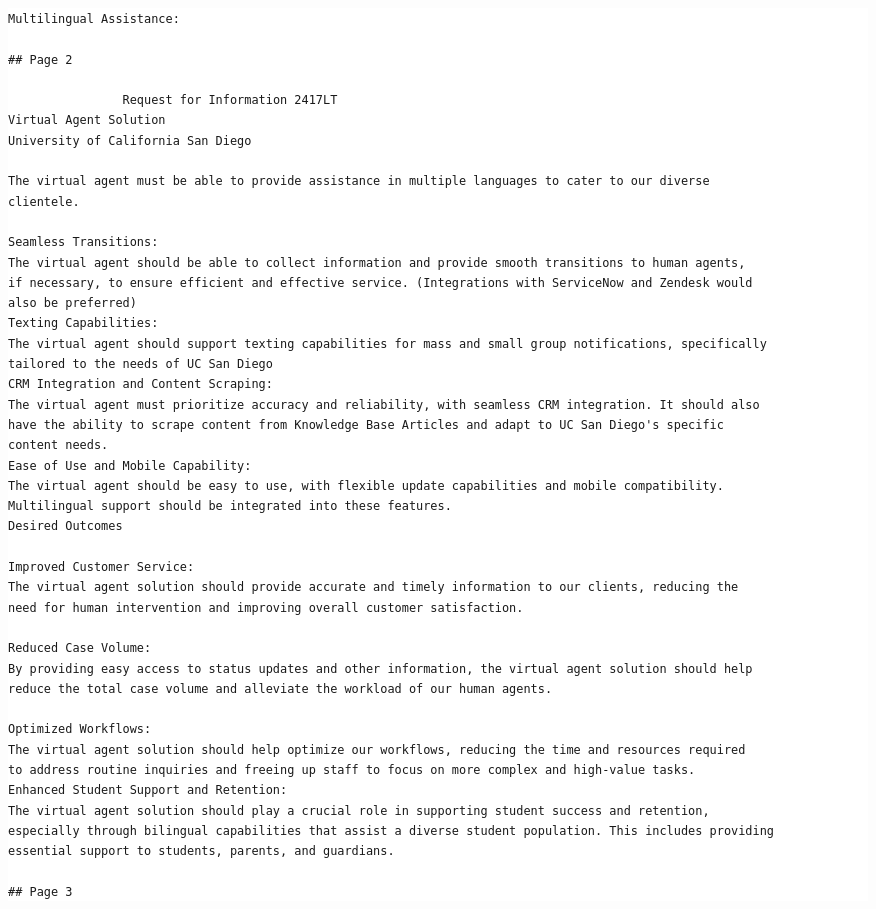     Multilingual Assistance: 

    ## Page 2

                    Request for Information 2417LT 
    Virtual Agent Solution 
    University of California San Diego 
    
    The virtual agent must be able to provide assistance in multiple languages to cater to our diverse 
    clientele. 
    
    Seamless Transitions: 
    The virtual agent should be able to collect information and provide smooth transitions to human agents, 
    if necessary, to ensure efficient and effective service. (Integrations with ServiceNow and Zendesk would 
    also be preferred)  
    Texting Capabilities: 
    The virtual agent should support texting capabilities for mass and small group notifications, specifically 
    tailored to the needs of UC San Diego 
    CRM Integration and Content Scraping: 
    The virtual agent must prioritize accuracy and reliability, with seamless CRM integration. It should also 
    have the ability to scrape content from Knowledge Base Articles and adapt to UC San Diego's specific 
    content needs. 
    Ease of Use and Mobile Capability: 
    The virtual agent should be easy to use, with flexible update capabilities and mobile compatibility. 
    Multilingual support should be integrated into these features. 
    Desired Outcomes 
    
    Improved Customer Service: 
    The virtual agent solution should provide accurate and timely information to our clients, reducing the 
    need for human intervention and improving overall customer satisfaction. 
    
    Reduced Case Volume: 
    By providing easy access to status updates and other information, the virtual agent solution should help 
    reduce the total case volume and alleviate the workload of our human agents. 
    
    Optimized Workflows: 
    The virtual agent solution should help optimize our workflows, reducing the time and resources required 
    to address routine inquiries and freeing up staff to focus on more complex and high-value tasks. 
    Enhanced Student Support and Retention: 
    The virtual agent solution should play a crucial role in supporting student success and retention, 
    especially through bilingual capabilities that assist a diverse student population. This includes providing 
    essential support to students, parents, and guardians.  

    ## Page 3
